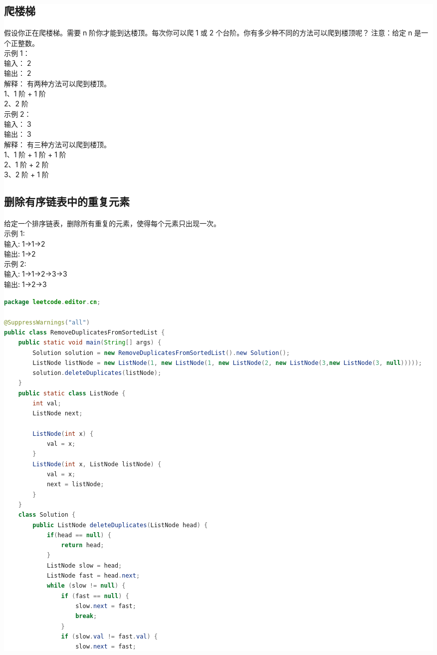 ## 爬楼梯
假设你正在爬楼梯。需要 n 阶你才能到达楼顶。每次你可以爬 1 或 2 个台阶。你有多少种不同的方法可以爬到楼顶呢？
注意：给定 n 是一个正整数。<br/>
示例 1：<br/>
输入： 2<br/>
输出： 2<br/>
解释： 有两种方法可以爬到楼顶。<br/>
1、1 阶 + 1 阶<br/>
2、2 阶<br/>
示例 2：<br/>
输入： 3<br/>
输出： 3<br/>
解释： 有三种方法可以爬到楼顶。<br/>
1、1 阶 + 1 阶 + 1 阶<br/>
2、1 阶 + 2 阶<br/>
3、2 阶 + 1 阶<br/>

## 删除有序链表中的重复元素
给定一个排序链表，删除所有重复的元素，使得每个元素只出现一次。<br/>
示例 1:<br/>
输入: 1->1->2<br/>
输出: 1->2<br/>
示例 2:<br/>
输入: 1->1->2->3->3<br/>
输出: 1->2->3<br/>
```java
package leetcode.editor.cn;

@SuppressWarnings("all")
public class RemoveDuplicatesFromSortedList {
    public static void main(String[] args) {
        Solution solution = new RemoveDuplicatesFromSortedList().new Solution();
        ListNode listNode = new ListNode(1, new ListNode(1, new ListNode(2, new ListNode(3,new ListNode(3, null)))));
        solution.deleteDuplicates(listNode);
    }
    public static class ListNode {
        int val;
        ListNode next;

        ListNode(int x) {
            val = x;
        }
        ListNode(int x, ListNode listNode) {
            val = x;
            next = listNode;
        }
    }
    class Solution {
        public ListNode deleteDuplicates(ListNode head) {
            if(head == null) {
                return head;
            }
            ListNode slow = head;
            ListNode fast = head.next;
            while (slow != null) {
                if (fast == null) {
                    slow.next = fast;
                    break;
                }
                if (slow.val != fast.val) {
                    slow.next = fast;
```